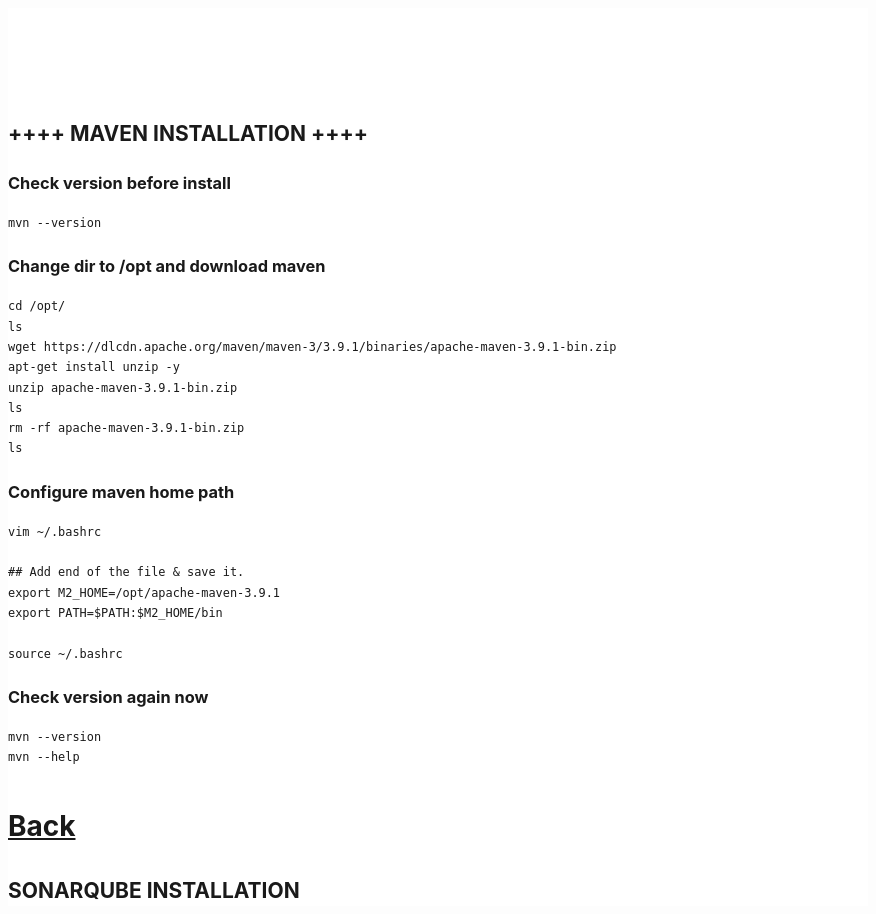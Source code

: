 <br/>
<br/>
<br/>
<br/>

## ++++ MAVEN INSTALLATION ++++

### Check version before install

```
mvn --version
```

### Change dir to /opt and download maven

```
cd /opt/
ls
wget https://dlcdn.apache.org/maven/maven-3/3.9.1/binaries/apache-maven-3.9.1-bin.zip
apt-get install unzip -y
unzip apache-maven-3.9.1-bin.zip
ls
rm -rf apache-maven-3.9.1-bin.zip
ls
```

### Configure maven home path

```
vim ~/.bashrc

## Add end of the file & save it.
export M2_HOME=/opt/apache-maven-3.9.1
export PATH=$PATH:$M2_HOME/bin

source ~/.bashrc
```

### Check version again now

```
mvn --version
mvn --help
```

# [Back](https://github.com/CloudSantosh/jenkins-automate-pipeline-project2-application#configure-all-below-pre-requisites-for-project)

## SONARQUBE INSTALLATION
